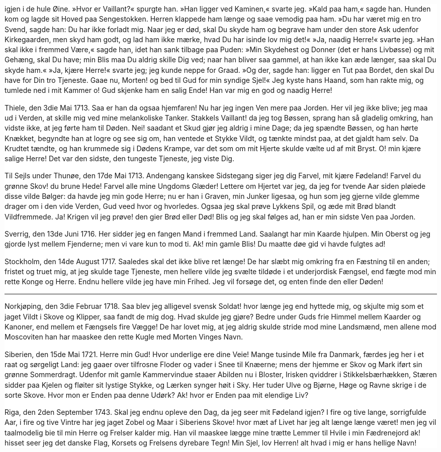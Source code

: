 
igjen i de hule Øine. »Hvor er Vaillant?« spurgte han. »Han ligger ved Kaminen,« svarte jeg. »Kald paa ham,« sagde han. Hunden kom og lagde sit Hoved paa Sengestokken. Herren klappede ham længe og saae vemodig paa ham. »Du har været mig en tro Svend, sagde han: Du har ikke forladt mig. Naar jeg er død, skal Du skyde ham og begrave ham under den store Ask udenfor Kirkegaarden, men skyd ham godt, og lad ham ikke mærke, hvad Du har isinde lov mig det!« »Ja, naadig Herre!« svarte jeg. »Han skal ikke i fremmed Være,« sagde han, idet han sank tilbage paa Puden: »Min Skydehest og Donner (det er hans Livbøsse) og mit Gehæng, skal Du have; min Blis maa Du aldrig skille Dig ved; naar han bliver saa gammel, at han ikke kan æde længer, saa skal Du skyde ham.« »Ja, kjære Herre!« svarte jeg; jeg kunde neppe for Graad. »Og der, sagde han: ligger en Tut paa Bordet, den skal Du have for Din tro Tjeneste. Gaae nu, Morten! og bed til Gud for min syndige Sjel!« Jeg kyste hans Haand, som han rakte mig, og tumlede ned i mit Kammer o! Gud skjenke ham en salig Ende! Han var mig en god og naadig Herre! 

Thiele, den 3die Mai 1713. Saa er han da ogsaa hjemfaren! Nu har jeg ingen Ven mere paa Jorden. Her vil jeg ikke blive; jeg maa ud i Verden, at skille mig ved mine melankoliske Tanker. Stakkels Vaillant! da jeg tog Bøssen, sprang han så gladelig omkring, han vidste ikke, at jeg førte ham til Døden. Nei! saadant et Skud gjør jeg aldrig i mine Dage; da jeg spændte Bøssen, og han hørte Knækket, begyndte han at logre og see sig om, han ventede et Stykke Vildt, og tænkte mindst paa, at det gjaldt ham selv. Da Krudtet tændte, og han krummede sig i Dødens Krampe, var det som om mit Hjerte skulde vælte ud af mit Bryst. O! min kjære salige Herre! Det var den sidste, den tungeste Tjeneste, jeg viste Dig. 

Til Sejls under Thunøe, den 17de Mai 1713. Andengang kanskee Sidstegang siger jeg dig Farvel, mit kjære Fødeland! Farvel du grønne Skov! du brune Hede! Farvel alle mine Ungdoms Glæder! Lettere om Hjertet var jeg, da jeg for tvende Aar siden pløiede disse vilde Bølger: da havde jeg min gode Herre; nu er han i Graven, min Junker ligesaa, og hun som jeg gjerne vilde glemme drager om i den vide Verden, Gud veed hvor og hvorledes. Ogsaa jeg skal prøve Lykkens Spil, og æde mit Brød blandt Vildfremmede. Ja! Krigen vil jeg prøve! den gier Brød eller Død! Blis og jeg skal følges ad, han er min sidste Ven paa Jorden. 

Sverrig, den 13de Juni 1716. Her sidder jeg en fangen Mand i fremmed Land. Saalangt har min Kaarde hjulpen. Min Oberst og jeg gjorde lyst mellem Fjenderne; men vi vare kun to mod ti. Ak! min gamle Blis! Du maatte døe gid vi havde fulgtes ad! 

Stockholm, den 14de August 1717. Saaledes skal det ikke blive ret længe! De har slæbt mig omkring fra en Fæstning til en anden; fristet og truet mig, at jeg skulde tage Tjeneste, men hellere vilde jeg svælte tildøde i et underjordisk Fængsel, end fægte mod min rette Konge og Herre. Endnu hellere vilde jeg have min Frihed. Jeg vil forsøge det, og enten finde den eller Døden! 

---

Norkjøping, den 3die Februar 1718. Saa blev jeg alligevel svensk Soldat! hvor længe jeg end hyttede mig, og skjulte mig som et jaget Vildt i Skove og Klipper, saa fandt de mig dog. Hvad skulde jeg gjøre? Bedre under Guds frie Himmel mellem Kaarder og Kanoner, end mellem et Fængsels fire Vægge! De har lovet mig, at jeg aldrig skulde stride mod mine Landsmænd, men allene mod Moscoviten han har maaskee den rette Kugle med Morten Vinges Navn. 

Siberien, den 15de Mai 1721. Herre min Gud! Hvor underlige ere dine Veie! Mange tusinde Mile fra Danmark, færdes jeg her i et raat og sørgeligt Land: jeg gaaer over tilfrosne Floder og vader i Snee til Knæerne; mens der hjemme er Skov og Mark iført sin grønne Sommerdragt. Udenfor mit gamle Kammervindue staaer Abilden nu i Bloster, Irisken qviddrer i Stikkelsbærhækken, Stæren sidder paa Kjelen og fløiter sit lystige Stykke, og Lærken synger høit i Sky. Her tuder Ulve og Bjørne, Høge og Ravne skrige i de sorte Skove. Hvor mon er Enden paa denne Udørk? Ak! hvor er Enden paa mit elendige Liv? 

Riga, den 2den September 1743. Skal jeg endnu opleve den Dag, da jeg seer mit Fødeland igjen? I fire og tive lange, sorrigfulde Aar, i fire og tive Vintre har jeg jaget Zobel og Maar i Siberiens Skove! hvor mæt af Livet har jeg alt længe længe været! men jeg vil taalmodelig bie til min Herre og Frelser kalder mig. Han vil maaskee lægge mine trætte Lemmer til Hvile i min Fædrenejord ak! hisset seer jeg det danske Flag, Korsets og Frelsens dyrebare Tegn! Min Sjel, lov Herren! alt hvad i mig er hans hellige Navn! 
